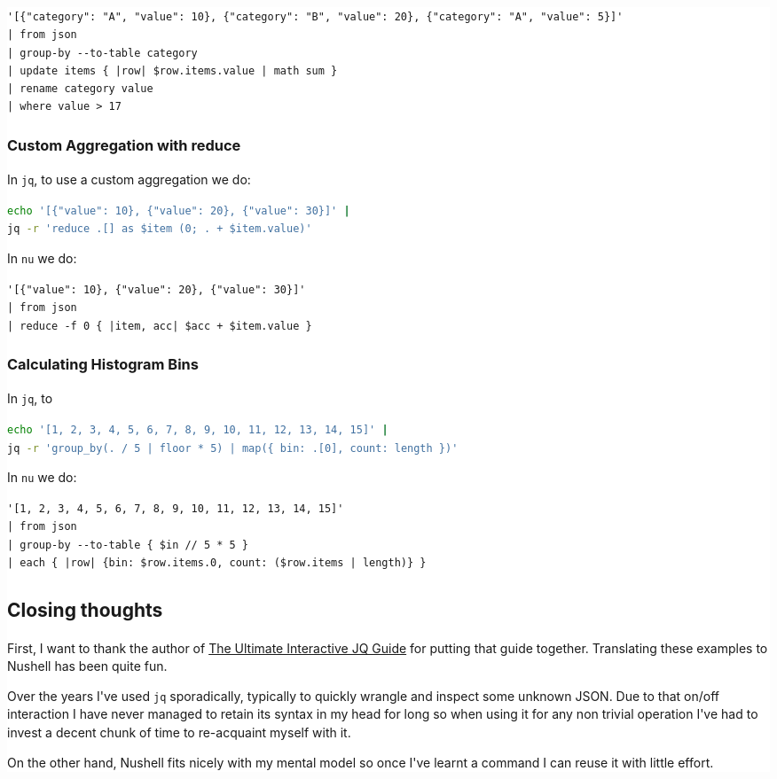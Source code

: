 ```nu
'[{"category": "A", "value": 10}, {"category": "B", "value": 20}, {"category": "A", "value": 5}]' 
| from json
| group-by --to-table category
| update items { |row| $row.items.value | math sum }
| rename category value
| where value > 17
```

### Custom Aggregation with reduce

In `jq`, to use a custom aggregation we do: 

```sh
echo '[{"value": 10}, {"value": 20}, {"value": 30}]' | 
jq -r 'reduce .[] as $item (0; . + $item.value)'
```

In `nu` we do:

```nu
'[{"value": 10}, {"value": 20}, {"value": 30}]' 
| from json
| reduce -f 0 { |item, acc| $acc + $item.value }
```

### Calculating Histogram Bins

In `jq`, to 

```sh
echo '[1, 2, 3, 4, 5, 6, 7, 8, 9, 10, 11, 12, 13, 14, 15]' | 
jq -r 'group_by(. / 5 | floor * 5) | map({ bin: .[0], count: length })'
```

In `nu` we do:

```nu
'[1, 2, 3, 4, 5, 6, 7, 8, 9, 10, 11, 12, 13, 14, 15]'
| from json
| group-by --to-table { $in // 5 * 5 }
| each { |row| {bin: $row.items.0, count: ($row.items | length)} }
```


## Closing thoughts

First, I want to thank the author of [The Ultimate Interactive JQ Guide](https://ishan.page/blog/2023-11-06-jq-by-example/) for putting that guide together. Translating these examples to Nushell has been quite fun. 

Over the years I've used `jq` sporadically, typically to quickly wrangle and inspect some unknown JSON. Due to that on/off interaction I have never managed to retain its syntax in my head for long so when using it for any non trivial operation I've had to invest a decent chunk of time to re-acquaint myself with it.

On the other hand, Nushell fits nicely with my mental model so once I've learnt a command I can reuse it with little effort.
